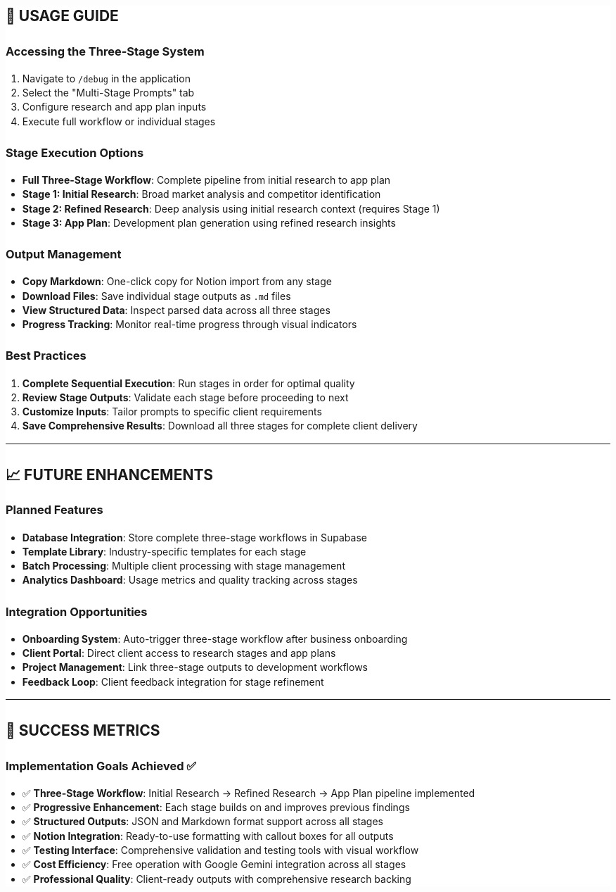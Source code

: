 
## 🚀 **USAGE GUIDE**

### **Accessing the Three-Stage System**
1. Navigate to `/debug` in the application
2. Select the "Multi-Stage Prompts" tab
3. Configure research and app plan inputs
4. Execute full workflow or individual stages

### **Stage Execution Options**
- **Full Three-Stage Workflow**: Complete pipeline from initial research to app plan
- **Stage 1: Initial Research**: Broad market analysis and competitor identification
- **Stage 2: Refined Research**: Deep analysis using initial research context (requires Stage 1)
- **Stage 3: App Plan**: Development plan generation using refined research insights

### **Output Management**
- **Copy Markdown**: One-click copy for Notion import from any stage
- **Download Files**: Save individual stage outputs as `.md` files
- **View Structured Data**: Inspect parsed data across all three stages
- **Progress Tracking**: Monitor real-time progress through visual indicators

### **Best Practices**
1. **Complete Sequential Execution**: Run stages in order for optimal quality
2. **Review Stage Outputs**: Validate each stage before proceeding to next
3. **Customize Inputs**: Tailor prompts to specific client requirements
4. **Save Comprehensive Results**: Download all three stages for complete client delivery

---

## 📈 **FUTURE ENHANCEMENTS**

### **Planned Features**
- **Database Integration**: Store complete three-stage workflows in Supabase
- **Template Library**: Industry-specific templates for each stage
- **Batch Processing**: Multiple client processing with stage management
- **Analytics Dashboard**: Usage metrics and quality tracking across stages

### **Integration Opportunities**
- **Onboarding System**: Auto-trigger three-stage workflow after business onboarding
- **Client Portal**: Direct client access to research stages and app plans
- **Project Management**: Link three-stage outputs to development workflows
- **Feedback Loop**: Client feedback integration for stage refinement

---

## 🎉 **SUCCESS METRICS**

### **Implementation Goals Achieved** ✅
- ✅ **Three-Stage Workflow**: Initial Research → Refined Research → App Plan pipeline implemented
- ✅ **Progressive Enhancement**: Each stage builds on and improves previous findings
- ✅ **Structured Outputs**: JSON and Markdown format support across all stages
- ✅ **Notion Integration**: Ready-to-use formatting with callout boxes for all outputs
- ✅ **Testing Interface**: Comprehensive validation and testing tools with visual workflow
- ✅ **Cost Efficiency**: Free operation with Google Gemini integration across all stages
- ✅ **Professional Quality**: Client-ready outputs with comprehensive research backing
